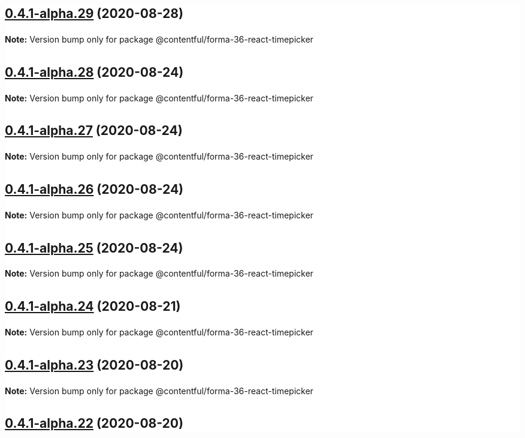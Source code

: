 ## [0.4.1-alpha.29](https://github.com/contentful/forma-36/compare/@contentful/forma-36-react-timepicker@0.4.1-alpha.28...@contentful/forma-36-react-timepicker@0.4.1-alpha.29) (2020-08-28)

**Note:** Version bump only for package @contentful/forma-36-react-timepicker

## [0.4.1-alpha.28](https://github.com/contentful/forma-36/compare/@contentful/forma-36-react-timepicker@0.4.1-alpha.27...@contentful/forma-36-react-timepicker@0.4.1-alpha.28) (2020-08-24)

**Note:** Version bump only for package @contentful/forma-36-react-timepicker

## [0.4.1-alpha.27](https://github.com/contentful/forma-36/compare/@contentful/forma-36-react-timepicker@0.4.1-alpha.26...@contentful/forma-36-react-timepicker@0.4.1-alpha.27) (2020-08-24)

**Note:** Version bump only for package @contentful/forma-36-react-timepicker

## [0.4.1-alpha.26](https://github.com/contentful/forma-36/compare/@contentful/forma-36-react-timepicker@0.4.1-alpha.25...@contentful/forma-36-react-timepicker@0.4.1-alpha.26) (2020-08-24)

**Note:** Version bump only for package @contentful/forma-36-react-timepicker

## [0.4.1-alpha.25](https://github.com/contentful/forma-36/compare/@contentful/forma-36-react-timepicker@0.4.1-alpha.24...@contentful/forma-36-react-timepicker@0.4.1-alpha.25) (2020-08-24)

**Note:** Version bump only for package @contentful/forma-36-react-timepicker

## [0.4.1-alpha.24](https://github.com/contentful/forma-36/compare/@contentful/forma-36-react-timepicker@0.4.1-alpha.23...@contentful/forma-36-react-timepicker@0.4.1-alpha.24) (2020-08-21)

**Note:** Version bump only for package @contentful/forma-36-react-timepicker

## [0.4.1-alpha.23](https://github.com/contentful/forma-36/compare/@contentful/forma-36-react-timepicker@0.4.1-alpha.22...@contentful/forma-36-react-timepicker@0.4.1-alpha.23) (2020-08-20)

**Note:** Version bump only for package @contentful/forma-36-react-timepicker

## [0.4.1-alpha.22](https://github.com/contentful/forma-36/compare/@contentful/forma-36-react-timepicker@0.4.1-alpha.21...@contentful/forma-36-react-timepicker@0.4.1-alpha.22) (2020-08-20)
